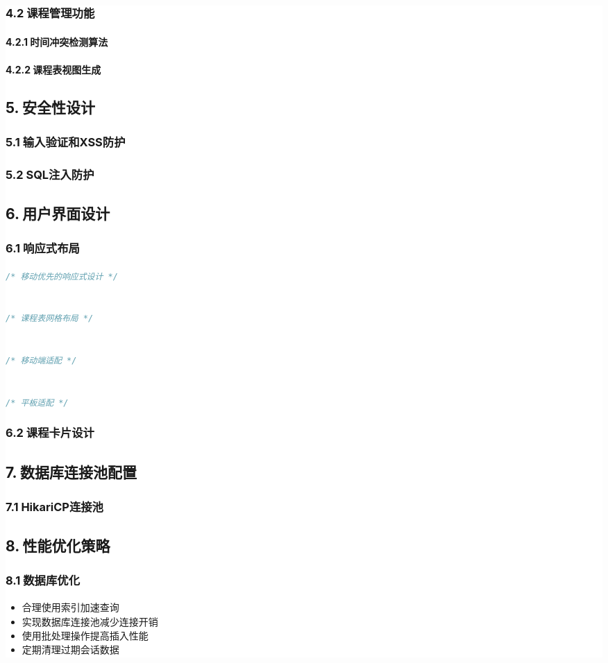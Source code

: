 
### 4.2 课程管理功能

#### 4.2.1 时间冲突检测算法


#### 4.2.2 课程表视图生成


## 5. 安全性设计

### 5.1 输入验证和XSS防护


### 5.2 SQL注入防护


## 6. 用户界面设计

### 6.1 响应式布局
```css
/* 移动优先的响应式设计 */


/* 课程表网格布局 */


/* 移动端适配 */


/* 平板适配 */

```

### 6.2 课程卡片设计


## 7. 数据库连接池配置

### 7.1 HikariCP连接池


## 8. 性能优化策略

### 8.1 数据库优化
- 合理使用索引加速查询
- 实现数据库连接池减少连接开销
- 使用批处理操作提高插入性能
- 定期清理过期会话数据

